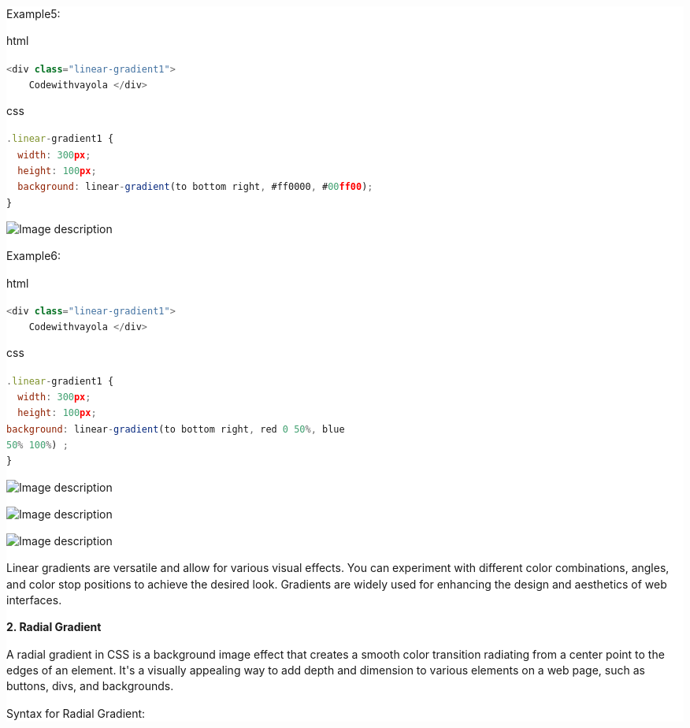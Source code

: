 Example5:

html

```javascript
<div class="linear-gradient1">
    Codewithvayola </div>
```
css

```javascript
.linear-gradient1 {
  width: 300px;
  height: 100px;
  background: linear-gradient(to bottom right, #ff0000, #00ff00);
}
```

![Image description](https://dev-to-uploads.s3.amazonaws.com/uploads/articles/xa2iky73afkvum4qxv2n.png)

Example6:

html

```javascript
<div class="linear-gradient1">
    Codewithvayola </div>
```
css

```javascript
.linear-gradient1 {
  width: 300px;
  height: 100px;
background: linear-gradient(to bottom right, red 0 50%, blue
50% 100%) ;
}
```
![Image description](https://dev-to-uploads.s3.amazonaws.com/uploads/articles/yxmu4rxw9xfv52c4z2yv.png)


![Image description](https://dev-to-uploads.s3.amazonaws.com/uploads/articles/904whfl7rqiimmactwz4.jpeg)

![Image description](https://dev-to-uploads.s3.amazonaws.com/uploads/articles/is6327efuf3hllmy7l8f.jpeg)

Linear gradients are versatile and allow for various visual effects. You can experiment with different color combinations, angles, and color stop positions to achieve the desired look. Gradients are widely used for enhancing the design and aesthetics of web interfaces.

**2. Radial Gradient**

A radial gradient in CSS is a background image effect that creates a smooth color transition radiating from a center point to the edges of an element. It's a visually appealing way to add depth and dimension to various elements on a web page, such as buttons, divs, and backgrounds.

Syntax for Radial Gradient:
